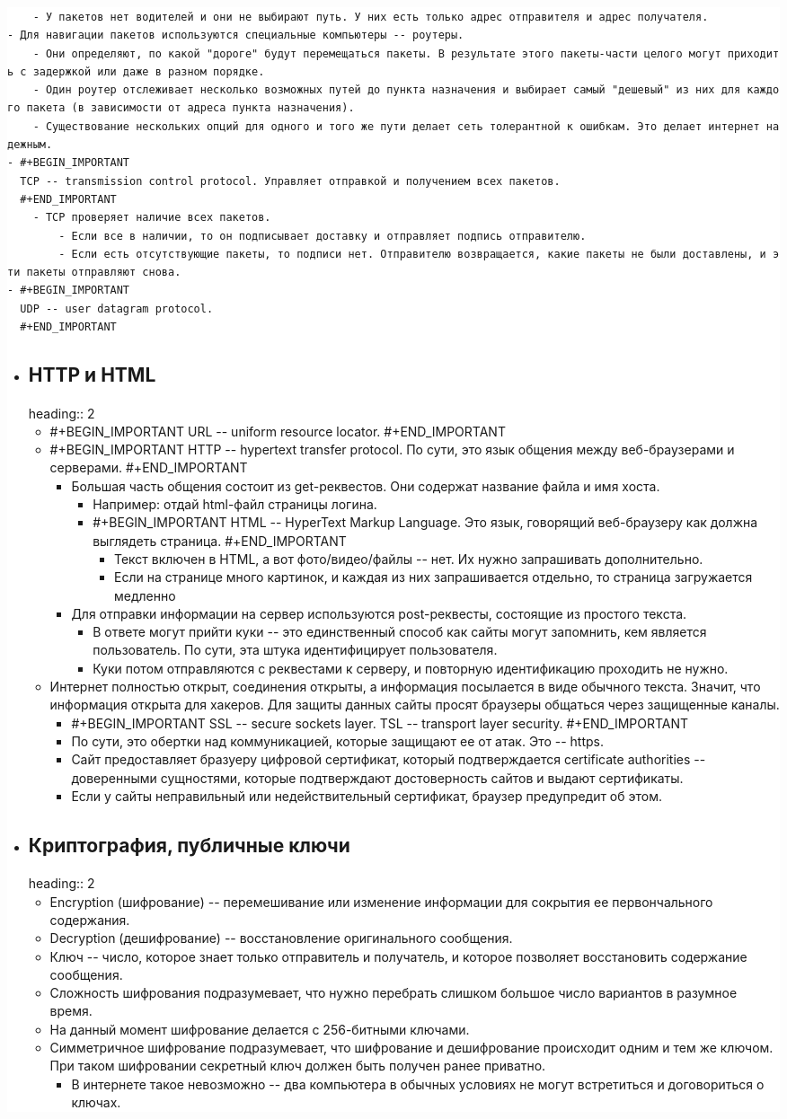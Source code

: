 		- У пакетов нет водителей и они не выбирают путь. У них есть только адрес отправителя и адрес получателя.
	- Для навигации пакетов используются специальные компьютеры -- роутеры.
		- Они определяют, по какой "дороге" будут перемещаться пакеты. В результате этого пакеты-части целого могут приходить с задержкой или даже в разном порядке.
		- Один роутер отслеживает несколько возможных путей до пункта назначения и выбирает самый "дешевый" из них для каждого пакета (в зависимости от адреса пункта назначения).
		- Существование нескольких опций для одного и того же пути делает сеть толерантной к ошибкам. Это делает интернет надежным.
	- #+BEGIN_IMPORTANT
	  TCP -- transmission control protocol. Управляет отправкой и получением всех пакетов. 
	  #+END_IMPORTANT
		- TCP проверяет наличие всех пакетов.
			- Если все в наличии, то он подписывает доставку и отправляет подпись отправителю.
			- Если есть отсутствующие пакеты, то подписи нет. Отправителю возвращается, какие пакеты не были доставлены, и эти пакеты отправляют снова.
	- #+BEGIN_IMPORTANT
	  UDP -- user datagram protocol. 
	  #+END_IMPORTANT
- ## HTTP и HTML
  heading:: 2
	- #+BEGIN_IMPORTANT
	  URL -- uniform resource locator. 
	  #+END_IMPORTANT
	- #+BEGIN_IMPORTANT
	  HTTP -- hypertext transfer protocol. По сути, это язык общения между веб-браузерами и серверами. 
	  #+END_IMPORTANT
		- Большая часть общения состоит из get-реквестов. Они содержат название файла и имя хоста.
			- Например: отдай html-файл страницы логина.
			- #+BEGIN_IMPORTANT
			  HTML -- HyperText Markup Language. Это язык, говорящий веб-браузеру как должна выглядеть страница. 
			  #+END_IMPORTANT
				- Текст включен в HTML, а вот фото/видео/файлы -- нет. Их нужно запрашивать дополнительно.
				- Если на странице много картинок, и каждая из них запрашивается отдельно, то страница загружается медленно
		- Для отправки информации на сервер используются post-реквесты, состоящие из простого текста.
			- В ответе могут прийти куки -- это единственный способ как сайты могут запомнить, кем является пользователь. По сути, эта штука идентифицирует пользователя.
			- Куки потом отправляются с реквестами к серверу, и повторную идентификацию проходить не нужно.
	- Интернет полностью открыт, соединения открыты, а информация посылается в виде обычного текста. Значит, что информация открыта для хакеров. Для защиты данных сайты просят браузеры общаться через защищенные каналы.
		- #+BEGIN_IMPORTANT
		  SSL -- secure sockets layer. TSL -- transport layer security.
		  #+END_IMPORTANT
		- По сути, это обертки над коммуникацией, которые защищают ее от атак. Это -- https.
		- Сайт предоставляет бразуеру цифровой сертификат, который подтверждается certificate authorities -- доверенными сущностями, которые подтверждают достоверность сайтов и выдают сертификаты.
		- Если у сайты неправильный или недействительный сертификат, браузер предупредит об этом.
- ## Криптография, публичные ключи
  heading:: 2
	- Encryption (шифрование) -- перемешивание или изменение информации для сокрытия ее первончального содержания.
	- Decryption (дешифрование) -- восстановление оригинального сообщения.
	- Ключ -- число, которое знает только отправитель и получатель, и которое позволяет восстановить содержание сообщения.
	- Сложность шифрования подразумевает, что нужно перебрать слишком большое число вариантов в разумное время.
	- На данный момент шифрование делается с 256-битными ключами.
	- Симметричное шифрование подразумевает, что шифрование и дешифрование происходит одним и тем же ключом. При таком шифровании секретный ключ должен быть получен ранее приватно.
		- В интернете такое невозможно -- два компьютера в обычных условиях не могут встретиться и договориться о ключах.